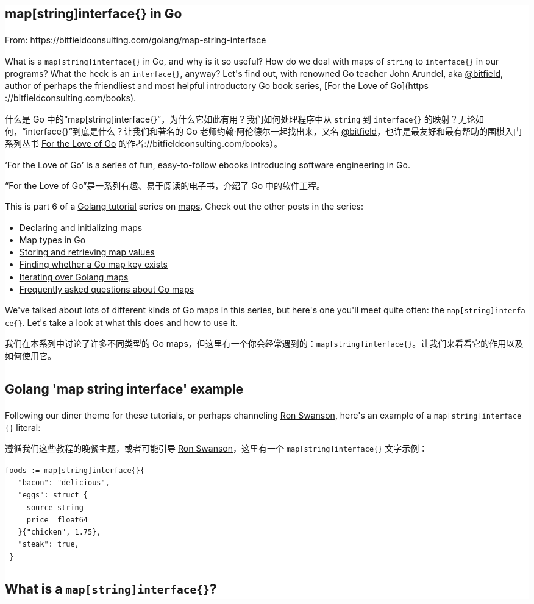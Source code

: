 ## map[string]interface{} in Go

From: https://bitfieldconsulting.com/golang/map-string-interface

What is a `map[string]interface{}` in Go, and why is it so useful? How do we deal with maps of `string` to `interface{}` in our programs? What the heck is an `interface{}`, anyway? Let's find out, with renowned Go teacher John Arundel, aka [@bitfield](https://twitter.com/bitfield), author of perhaps the friendliest and most helpful introductory Go book series, [For the Love of Go](https ://bitfieldconsulting.com/books).

什么是 Go 中的“map[string]interface{}”，为什么它如此有用？我们如何处理程序中从 `string` 到 `interface{}` 的映射？无论如何，“interface{}”到底是什么？让我们和著名的 Go 老师约翰·阿伦德尔一起找出来，又名 [@bitfield](https://twitter.com/bitfield)，也许是最友好和最有帮助的围棋入门系列丛书 [For the Love of Go](https://twitter.com/bitfield) 的作者://bitfieldconsulting.com/books）。

‘For the Love of Go’ is a series of fun, easy-to-follow ebooks introducing software engineering in Go.

“For the Love of Go”是一系列有趣、易于阅读的电子书，介绍了 Go 中的软件工程。

This is part 6 of a [Golang tutorial](https://bitfieldconsulting.com/golang) series on [maps](https://bitfieldconsulting.com/golang/tag/map). Check out the other posts in the series:
- [Declaring and initializing maps](https://bitfieldconsulting.com/golang/map-declaring-initializing)
- [Map types in Go](https://bitfieldconsulting.com/golang/map-types)
- [Storing and retrieving map values](https://bitfieldconsulting.com/golang/storing-retrieving-map-values)
- [Finding whether a Go map key exists](https://bitfieldconsulting.com/golang/map-key-exists)
- [Iterating over Golang maps](https://bitfieldconsulting.com/golang/map-iteration)
- [Frequently asked questions about Go maps](https://bitfieldconsulting.com/golang/map-faq)

We've talked about lots of different kinds of Go maps in this series, but here's one you'll meet quite often: the `map[string]interface{}`. Let's take a look at what this does and how to use it.

我们在本系列中讨论了许多不同类型的 Go maps，但这里有一个你会经常遇到的：`map[string]interface{}`。让我们来看看它的作用以及如何使用它。

## Golang 'map string interface' example

Following our diner theme for these tutorials, or perhaps channeling [Ron Swanson](https://www.youtube.com/watch?v=gvvaZCuvHnc), here's an example of a `map[string]interface{}` literal:

遵循我们这些教程的晚餐主题，或者可能引导 [Ron Swanson](https://www.youtube.com/watch?v=gvvaZCuvHnc)，这里有一个 `map[string]interface{}` 文字示例：

```
foods := map[string]interface{}{
   "bacon": "delicious",
   "eggs": struct {
     source string
     price  float64
   }{"chicken", 1.75},
   "steak": true,
 }
```


## What is a `map[string]interface{}`?
